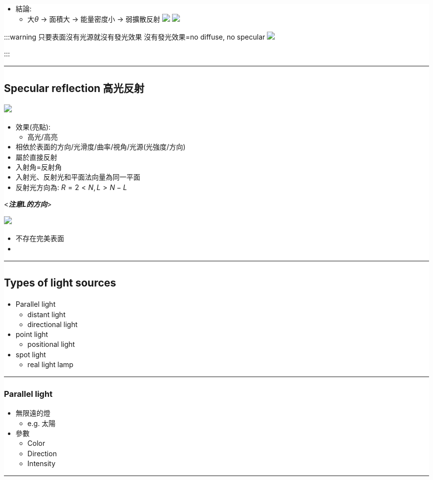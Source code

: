 + 結論:
    + 大$\theta$ -> 面積大 -> 能量密度小 -> 弱擴散反射
![](https://i.imgur.com/4X3dryA.png)
![](https://i.imgur.com/Ccl7VAG.png)

:::warning
只要表面沒有光源就沒有發光效果
沒有發光效果=no diffuse, no specular
![](https://i.imgur.com/kVhPuDB.png)

:::



---
## Specular reflection 高光反射
![](https://i.imgur.com/QOeTkJ2.png)

+ 效果(亮點):
    + 高光/高亮
+ 相依於表面的方向/光滑度/曲率/視角/光源(光強度/方向)
+ 屬於直接反射
+ 入射角=反射角
+ 入射光、反射光和平面法向量為同一平面
+ 反射光方向為: $R=2<N,L>N-L$

<***注意L的方向***>

![](https://i.imgur.com/5M2JTub.png)
+ 不存在完美表面
+ 

---
## Types of light sources
+ Parallel light
    + distant light
    + directional light
+ point light
    + positional light
+ spot light
    + real light lamp

---
### Parallel light
+ 無限遠的燈
    + e.g. 太陽
+ 參數
    + Color
    + Direction
    + Intensity

---